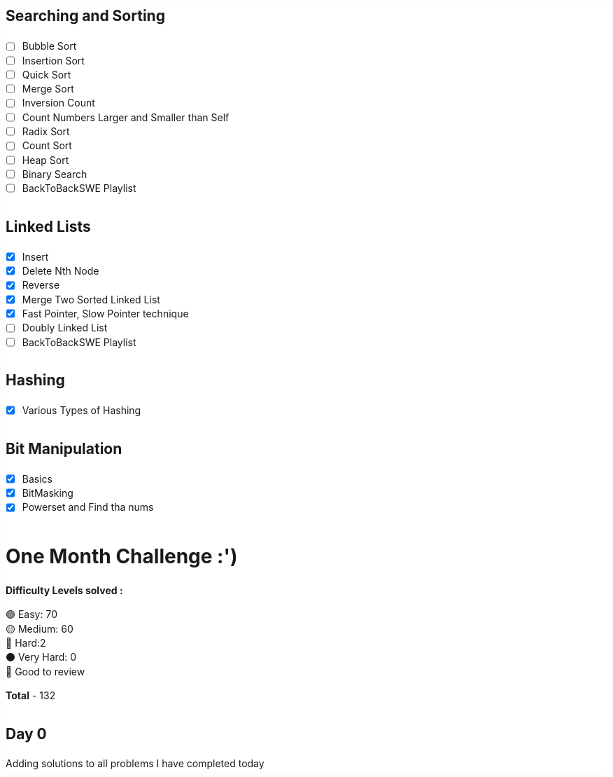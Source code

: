 ## Searching and Sorting

- [ ] Bubble Sort
- [ ] Insertion Sort
- [ ] Quick Sort
- [ ] Merge Sort
- [ ] Inversion Count
- [ ] Count Numbers Larger and Smaller than Self 
- [ ] Radix Sort
- [ ] Count Sort
- [ ] Heap Sort
- [ ] Binary Search
- [ ] BackToBackSWE Playlist

## Linked Lists

- [x] Insert
- [x] Delete Nth Node
- [x] Reverse
- [x] Merge Two Sorted Linked List
- [x] Fast Pointer, Slow Pointer technique
- [ ] Doubly Linked List
- [ ] BackToBackSWE Playlist

## Hashing

- [x] Various Types of Hashing

## Bit Manipulation

- [x] Basics
- [x] BitMasking
- [x] Powerset and Find tha nums

# One Month Challenge :')

**Difficulty Levels solved :**

🟢 Easy: 70  
 🟡 Medium: 60  
 🔴 Hard:2  
 ⚫️ Very Hard: 0  
 🌟 Good to review

**Total** - 132



## Day 0

Adding solutions to all problems I have completed today
